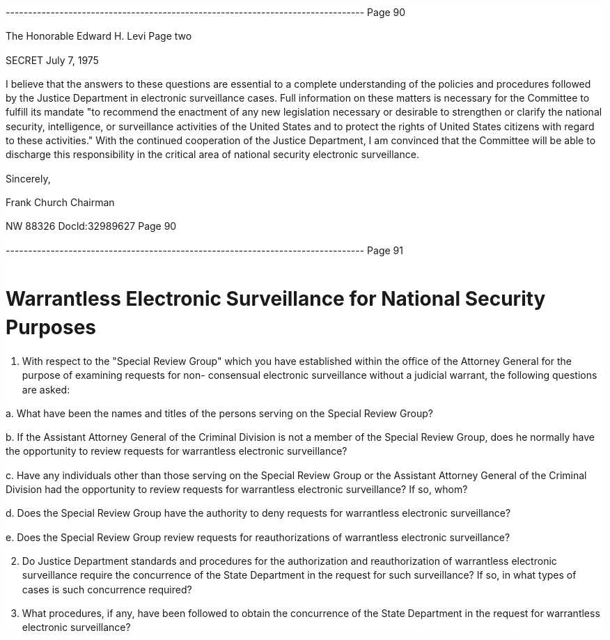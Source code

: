 
-------------------------------------------------------------------------------- Page 90

The Honorable Edward H. Levi
Page two

SECRET
July 7, 1975

I believe that the answers to these questions are essential to a complete understanding of the policies and procedures followed by the Justice Department in electronic surveillance cases. Full information on these matters is necessary for the Committee to fulfill its mandate "to recommend the enactment of any new legislation necessary or desirable to strengthen or clarify the national security, intelligence, or surveillance activities of the United States and to protect the rights of United States citizens with regard to these activities." With the continued cooperation of the Justice Department, I am convinced that the Committee will be able to discharge this responsibility in the critical area of national security electronic surveillance.

Sincerely,

Frank Church
Chairman

NW 88326 Docld:32989627 Page 90


-------------------------------------------------------------------------------- Page 91

# Warrantless Electronic Surveillance for National Security Purposes

1. With respect to the "Special Review Group" which you have established within the office of the Attorney General for the purpose of examining requests for non- consensual electronic surveillance without a judicial warrant, the following questions are asked:

a. What have been the names and titles of the persons serving on the Special Review Group?

b. If the Assistant Attorney General of the Criminal Division is not a member of the Special Review Group, does he normally have the opportunity to review requests for warrantless electronic surveillance?

c. Have any individuals other than those serving on the Special Review Group or the Assistant Attorney General of the Criminal Division had the opportunity to review requests for warrantless electronic surveillance? If so, whom?

d. Does the Special Review Group have the authority to deny requests for warrantless electronic surveillance?

e. Does the Special Review Group review requests for reauthorizations of warrantless electronic surveillance?

2. Do Justice Department standards and procedures for the authorization and reauthorization of warrantless electronic surveillance require the concurrence of the State Department in the request for such surveillance? If so, in what types of cases is such concurrence required?

3. What procedures, if any, have been followed to obtain the concurrence of the State Department in the request for warrantless electronic surveillance?
